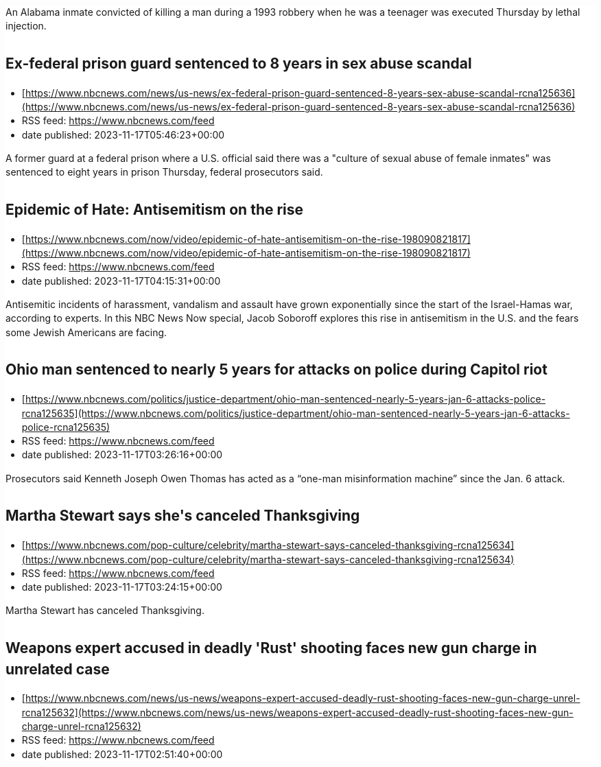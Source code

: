An Alabama inmate convicted of killing a man during a 1993 robbery when he was a teenager was executed Thursday by lethal injection.

## Ex-federal prison guard sentenced to 8 years in sex abuse scandal
 - [https://www.nbcnews.com/news/us-news/ex-federal-prison-guard-sentenced-8-years-sex-abuse-scandal-rcna125636](https://www.nbcnews.com/news/us-news/ex-federal-prison-guard-sentenced-8-years-sex-abuse-scandal-rcna125636)
 - RSS feed: https://www.nbcnews.com/feed
 - date published: 2023-11-17T05:46:23+00:00

A former guard at a federal prison where a U.S. official said there was a "culture of sexual abuse of female inmates" was sentenced to eight years in prison Thursday, federal prosecutors said.

## Epidemic of Hate: Antisemitism on the rise
 - [https://www.nbcnews.com/now/video/epidemic-of-hate-antisemitism-on-the-rise-198090821817](https://www.nbcnews.com/now/video/epidemic-of-hate-antisemitism-on-the-rise-198090821817)
 - RSS feed: https://www.nbcnews.com/feed
 - date published: 2023-11-17T04:15:31+00:00

Antisemitic incidents of harassment, vandalism and assault have grown exponentially since the start of the Israel-Hamas war, according to experts. In this NBC News Now special, Jacob Soboroff explores this rise in antisemitism in the U.S. and the fears some Jewish Americans are facing.

## Ohio man sentenced to nearly 5 years for attacks on police during Capitol riot
 - [https://www.nbcnews.com/politics/justice-department/ohio-man-sentenced-nearly-5-years-jan-6-attacks-police-rcna125635](https://www.nbcnews.com/politics/justice-department/ohio-man-sentenced-nearly-5-years-jan-6-attacks-police-rcna125635)
 - RSS feed: https://www.nbcnews.com/feed
 - date published: 2023-11-17T03:26:16+00:00

Prosecutors said Kenneth Joseph Owen Thomas has acted as a “one-man misinformation machine” since the Jan. 6 attack.

## Martha Stewart says she's canceled Thanksgiving
 - [https://www.nbcnews.com/pop-culture/celebrity/martha-stewart-says-canceled-thanksgiving-rcna125634](https://www.nbcnews.com/pop-culture/celebrity/martha-stewart-says-canceled-thanksgiving-rcna125634)
 - RSS feed: https://www.nbcnews.com/feed
 - date published: 2023-11-17T03:24:15+00:00

Martha Stewart has canceled Thanksgiving.

## Weapons expert accused in deadly 'Rust' shooting faces new gun charge in unrelated case
 - [https://www.nbcnews.com/news/us-news/weapons-expert-accused-deadly-rust-shooting-faces-new-gun-charge-unrel-rcna125632](https://www.nbcnews.com/news/us-news/weapons-expert-accused-deadly-rust-shooting-faces-new-gun-charge-unrel-rcna125632)
 - RSS feed: https://www.nbcnews.com/feed
 - date published: 2023-11-17T02:51:40+00:00
